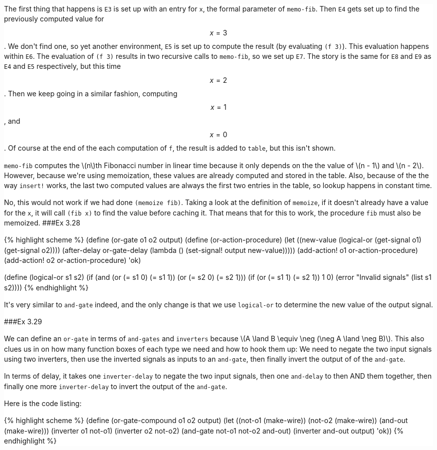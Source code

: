 The first thing that happens is `E3` is set up with an entry for `x`, the formal parameter of `memo-fib`.  Then `E4` gets set up to find the previously computed value for $$x=3$$.  We don't find one, so yet another environment, `E5` is set up to compute the result (by evaluating `(f 3)`).  This evaluation happens within `E6`.  The evaluation of `(f 3)` results in two recursive calls to `memo-fib`, so we set up `E7`.  The story is the same for `E8` and `E9` as `E4` and `E5` respectively, but this time $$x=2$$.  Then we keep going in a similar fashion, computing $$x=1$$, and $$x=0$$.  Of course at the end of the each computation of `f`, the result is added to `table`, but this isn't shown.

`memo-fib` computes the \\(n\\)th Fibonacci number in linear time because it only depends on the the value of \\(n - 1\\) and \\(n - 2\\).  However, because we're using memoization, these values are already computed and stored in the table.  Also, because of the the way `insert!` works, the last two computed values are always the first two entries in the table, so lookup happens in constant time.

No, this would not work if we had done `(memoize fib)`.  Taking a look at the definition of `memoize`, if it doesn't already have a value for the `x`, it will call `(fib x)` to find the value before caching it.  That means that for this to work, the procedure `fib` must also be memoized.
###Ex 3.28

{% highlight scheme %}
(define (or-gate o1 o2 output)
  (define (or-action-procedure)
    (let ((new-value
           (logical-or (get-signal o1) (get-signal o2))))
      (after-delay or-gate-delay
                   (lambda ()
                     (set-signal! output new-value)))))
  (add-action! o1 or-action-procedure)
  (add-action! o2 or-action-procedure)
  'ok)

(define (logical-or s1 s2)
  (if (and (or (= s1 0) (= s1 1))
           (or (= s2 0) (= s2 1)))
      (if (or (= s1 1) (= s2 1))
          1
          0)
      (error "Invalid signals" (list s1 s2))))
{% endhighlight %}

It's very similar to `and-gate` indeed, and the only change is that we use `logical-or` to determine the new value of the output signal.

###Ex 3.29

We can define an `or-gate` in terms of `and-gates` and `inverters` because \\(A \land B \equiv \neg (\neg A \land \neg B)\\).  This also clues us in on how many function boxes of each type we need and how to hook them up: We need to negate the two input signals using two inverters, then use the inverted signals as inputs to an `and-gate`, then finally invert the output of of the `and-gate`.

In terms of delay, it takes one `inverter-delay` to negate the two input signals, then one `and-delay` to then AND them together, then finally one more `inverter-delay` to invert the output of the `and-gate`.

Here is the code listing:

{% highlight scheme %}
(define (or-gate-compound o1 o2 output)
  (let ((not-o1 (make-wire)) (not-o2 (make-wire)) (and-out (make-wire)))
    (inverter o1 not-o1)
    (inverter o2 not-o2)
    (and-gate not-o1 not-o2 and-out)
    (inverter and-out output)
    'ok))
{% endhighlight %}
